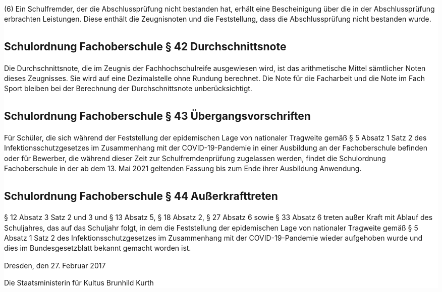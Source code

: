 (6) Ein Schulfremder, der die Abschlussprüfung nicht bestanden hat, erhält eine Bescheinigung über die in der Abschlussprüfung erbrachten Leistungen. Diese enthält die Zeugnisnoten und die Feststellung, dass die Abschlussprüfung nicht bestanden wurde.


## Schulordnung Fachoberschule § 42  Durchschnittsnote

Die Durchschnittsnote, die im Zeugnis der Fachhochschulreife ausgewiesen wird, ist das arithmetische Mittel sämtlicher Noten dieses Zeugnisses. Sie wird auf eine Dezimalstelle ohne Rundung berechnet. Die Note für die Facharbeit und die Note im Fach Sport bleiben bei der Berechnung der Durchschnittsnote unberücksichtigt.


## Schulordnung Fachoberschule § 43  Übergangsvorschriften

Für Schüler, die sich während der Feststellung der epidemischen Lage von nationaler Tragweite gemäß § 5 Absatz 1 Satz 2 des Infektionsschutzgesetzes im Zusammenhang mit der COVID-19-Pandemie in einer Ausbildung an der Fachoberschule befinden oder für Bewerber, die während dieser Zeit zur Schulfremdenprüfung zugelassen werden, findet die Schulordnung Fachoberschule in der ab dem 13. Mai 2021 geltenden Fassung bis zum Ende ihrer Ausbildung Anwendung.


## Schulordnung Fachoberschule § 44  Außerkrafttreten

§ 12 Absatz 3 Satz 2 und 3 und § 13 Absatz 5, § 18 Absatz 2, § 27 Absatz 6 sowie § 33 Absatz 6 treten außer Kraft mit Ablauf des Schuljahres, das auf das Schuljahr folgt, in dem die Feststellung der epidemischen Lage von nationaler Tragweite gemäß § 5 Absatz 1 Satz 2 des Infektionsschutzgesetzes im Zusammenhang mit der COVID-19-Pandemie wieder aufgehoben wurde und dies im Bundesgesetzblatt bekannt gemacht worden ist.

Dresden, den 27. Februar 2017

Die Staatsministerin für Kultus
Brunhild Kurth

